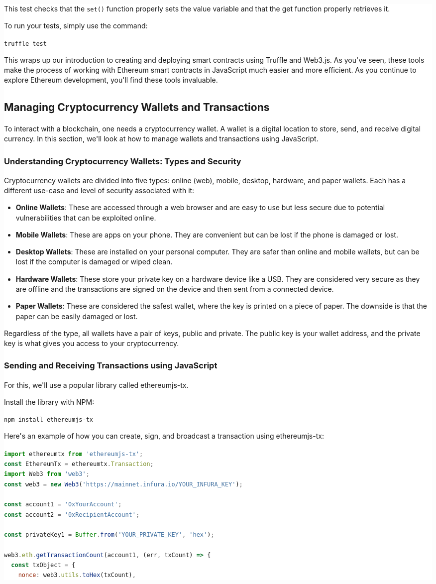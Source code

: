 This test checks that the `set()` function properly sets the value variable and that the get function properly retrieves it.

To run your tests, simply use the command:

```bash
truffle test
```

This wraps up our introduction to creating and deploying smart contracts using Truffle and Web3.js. As you've seen, these tools make the process of working with Ethereum smart contracts in JavaScript much easier and more efficient. As you continue to explore Ethereum development, you'll find these tools invaluable.

## Managing Cryptocurrency Wallets and Transactions

To interact with a blockchain, one needs a cryptocurrency wallet. A wallet is a digital location to store, send, and receive digital currency. In this section, we'll look at how to manage wallets and transactions using JavaScript.

### Understanding Cryptocurrency Wallets: Types and Security

Cryptocurrency wallets are divided into five types: online (web), mobile, desktop, hardware, and paper wallets. Each has a different use-case and level of security associated with it:

* **Online Wallets**: These are accessed through a web browser and are easy to use but less secure due to potential vulnerabilities that can be exploited online.

* **Mobile Wallets**: These are apps on your phone. They are convenient but can be lost if the phone is damaged or lost.

* **Desktop Wallets**: These are installed on your personal computer. They are safer than online and mobile wallets, but can be lost if the computer is damaged or wiped clean.

* **Hardware Wallets**: These store your private key on a hardware device like a USB. They are considered very secure as they are offline and the transactions are signed on the device and then sent from a connected device.

* **Paper Wallets**: These are considered the safest wallet, where the key is printed on a piece of paper. The downside is that the paper can be easily damaged or lost.

Regardless of the type, all wallets have a pair of keys, public and private. The public key is your wallet address, and the private key is what gives you access to your cryptocurrency.

### Sending and Receiving Transactions using JavaScript

For this, we'll use a popular library called ethereumjs-tx.

Install the library with NPM:

```bash
npm install ethereumjs-tx
```

Here's an example of how you can create, sign, and broadcast a transaction using ethereumjs-tx:

```javascript
import ethereumtx from 'ethereumjs-tx';
const EthereumTx = ethereumtx.Transaction;
import Web3 from 'web3';
const web3 = new Web3('https://mainnet.infura.io/YOUR_INFURA_KEY');

const account1 = '0xYourAccount'; 
const account2 = '0xRecipientAccount';

const privateKey1 = Buffer.from('YOUR_PRIVATE_KEY', 'hex');

web3.eth.getTransactionCount(account1, (err, txCount) => {
  const txObject = {
    nonce: web3.utils.toHex(txCount),
```